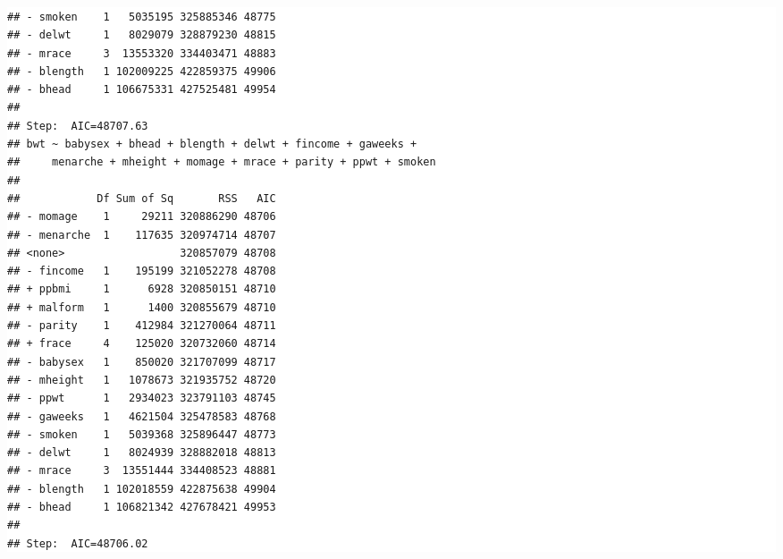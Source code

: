     ## - smoken    1   5035195 325885346 48775
    ## - delwt     1   8029079 328879230 48815
    ## - mrace     3  13553320 334403471 48883
    ## - blength   1 102009225 422859375 49906
    ## - bhead     1 106675331 427525481 49954
    ## 
    ## Step:  AIC=48707.63
    ## bwt ~ babysex + bhead + blength + delwt + fincome + gaweeks + 
    ##     menarche + mheight + momage + mrace + parity + ppwt + smoken
    ## 
    ##            Df Sum of Sq       RSS   AIC
    ## - momage    1     29211 320886290 48706
    ## - menarche  1    117635 320974714 48707
    ## <none>                  320857079 48708
    ## - fincome   1    195199 321052278 48708
    ## + ppbmi     1      6928 320850151 48710
    ## + malform   1      1400 320855679 48710
    ## - parity    1    412984 321270064 48711
    ## + frace     4    125020 320732060 48714
    ## - babysex   1    850020 321707099 48717
    ## - mheight   1   1078673 321935752 48720
    ## - ppwt      1   2934023 323791103 48745
    ## - gaweeks   1   4621504 325478583 48768
    ## - smoken    1   5039368 325896447 48773
    ## - delwt     1   8024939 328882018 48813
    ## - mrace     3  13551444 334408523 48881
    ## - blength   1 102018559 422875638 49904
    ## - bhead     1 106821342 427678421 49953
    ## 
    ## Step:  AIC=48706.02